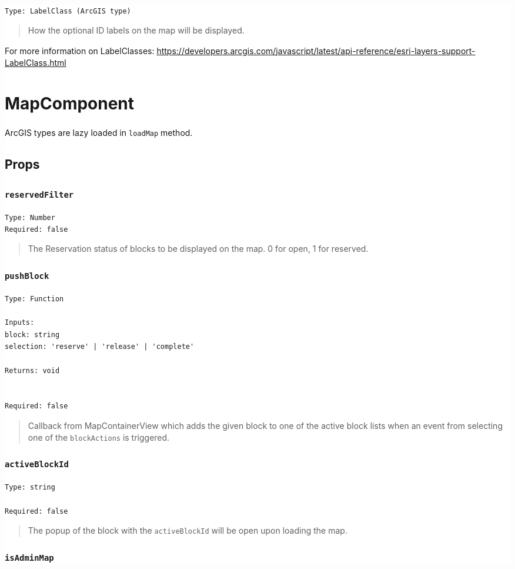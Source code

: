 ```
Type: LabelClass (ArcGIS type)
```

>How the optional ID labels on the map will be displayed.

For more information on LabelClasses: https://developers.arcgis.com/javascript/latest/api-reference/esri-layers-support-LabelClass.html

# MapComponent

ArcGIS types are lazy loaded in `loadMap` method.

## Props


### `reservedFilter`

```
Type: Number
Required: false
```

>The Reservation status of blocks to be displayed on the map. 0 for open, 1 for reserved.

### `pushBlock`

```
Type: Function

Inputs:
block: string
selection: 'reserve' | 'release' | 'complete'

Returns: void


Required: false
```

>Callback from MapContainerView which adds the given block to one of the active block lists when an event from selecting one of the `blockActions` is triggered.

### `activeBlockId`

```
Type: string

Required: false
```

>The popup of the block with the `activeBlockId` will be open upon loading the map.

### `isAdminMap`
